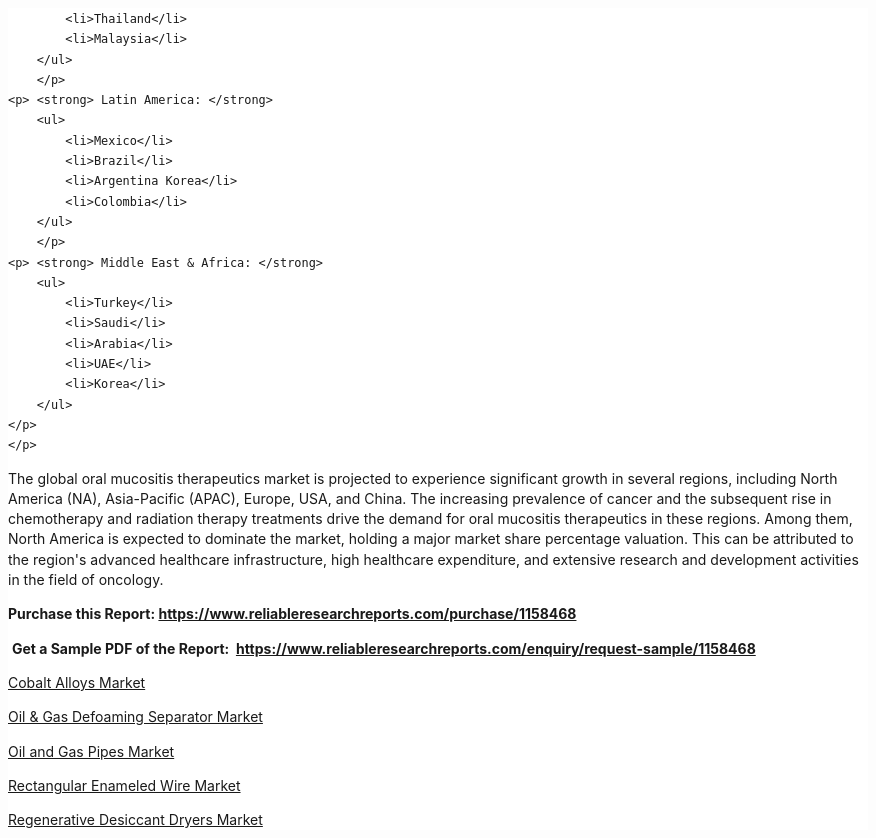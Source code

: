             <li>Thailand</li>
            <li>Malaysia</li>
        </ul>
        </p> 
    <p> <strong> Latin America: </strong>
        <ul>
            <li>Mexico</li>
            <li>Brazil</li>
            <li>Argentina Korea</li>
            <li>Colombia</li>
        </ul>
        </p> 
    <p> <strong> Middle East & Africa: </strong>
        <ul>
            <li>Turkey</li>
            <li>Saudi</li>
            <li>Arabia</li>
            <li>UAE</li>
            <li>Korea</li>
        </ul>
    </p>
    </p>
<p><p>The global oral mucositis therapeutics market is projected to experience significant growth in several regions, including North America (NA), Asia-Pacific (APAC), Europe, USA, and China. The increasing prevalence of cancer and the subsequent rise in chemotherapy and radiation therapy treatments drive the demand for oral mucositis therapeutics in these regions. Among them, North America is expected to dominate the market, holding a major market share percentage valuation. This can be attributed to the region's advanced healthcare infrastructure, high healthcare expenditure, and extensive research and development activities in the field of oncology.</p></p>
<p><strong>Purchase this Report: <a href="https://www.reliableresearchreports.com/purchase/1158468">https://www.reliableresearchreports.com/purchase/1158468</a></strong></p>
<p>&nbsp;<strong>Get a Sample PDF of the Report:&nbsp;&nbsp;<a href="https://www.reliableresearchreports.com/enquiry/request-sample/1158468">https://www.reliableresearchreports.com/enquiry/request-sample/1158468</a></strong></p>
<p><strong></strong></p>
<p><p><a href="https://www.linkedin.com/pulse/cobalt-alloys-market-share-amp-new-trends-analysis-report-lohpe/">Cobalt Alloys Market</a></p><p><a href="https://github.com/Chiragrp26/Market-Research-Report-List-1/blob/main/oil-gas-defoaming-separator-market.md">Oil & Gas Defoaming Separator Market</a></p><p><a href="https://github.com/AKSHATREPORTPRIME/Market-Research-Report-List-1/blob/main/oil-and-gas-pipes-market.md">Oil and Gas Pipes Market</a></p><p><a href="https://www.linkedin.com/pulse/rectangular-enameled-wire-market-size-share-amp-trends-analysis-qsxme/">Rectangular Enameled Wire Market</a></p><p><a href="https://medium.com/@vallieemard78/regenerative-desiccant-dryers-market-size-growth-forecast-2023-2030-7eb2cceefc5a">Regenerative Desiccant Dryers Market</a></p></p>